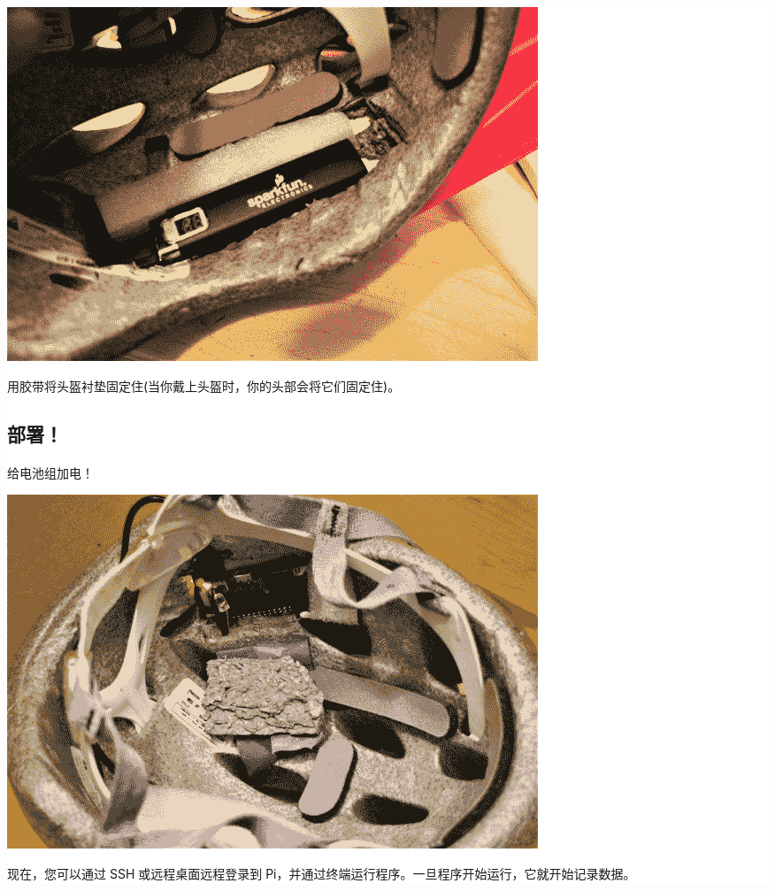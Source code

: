 [![Insert Battery into Helmet](img/ebf0d62f041ae8b97fc11bcec9d714c6.png)](https://cdn.sparkfun.com/assets/learn_tutorials/6/4/1/Installation-BatteryPaddingHelmetForceMonitor.jpg)

用胶带将头盔衬垫固定住(当你戴上头盔时，你的头部会将它们固定住)。

## 部署！

给电池组加电！

[![Powered Circuit](img/f0bdb0917a6097c7192b8c3b82303868.png)](https://cdn.sparkfun.com/assets/learn_tutorials/6/4/1/Helmet-SystemON_closeupHelmetForceMonitor.jpg)

现在，您可以通过 SSH 或远程桌面远程登录到 Pi，并通过终端运行程序。一旦程序开始运行，它就开始记录数据。
